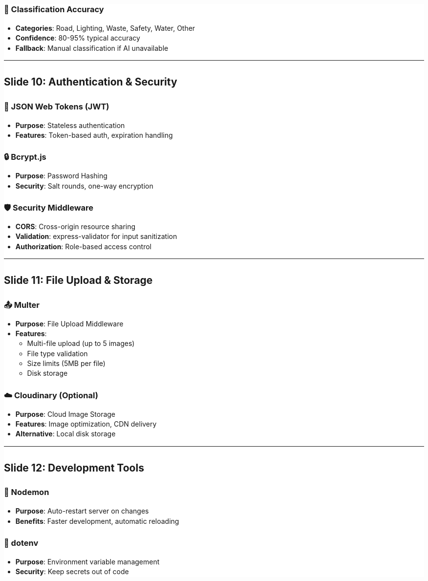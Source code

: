 ### 🎯 Classification Accuracy
- **Categories**: Road, Lighting, Waste, Safety, Water, Other
- **Confidence**: 80-95% typical accuracy
- **Fallback**: Manual classification if AI unavailable

---

## Slide 10: Authentication & Security

### 🔐 JSON Web Tokens (JWT)
- **Purpose**: Stateless authentication
- **Features**: Token-based auth, expiration handling

### 🔒 Bcrypt.js
- **Purpose**: Password Hashing
- **Security**: Salt rounds, one-way encryption

### 🛡️ Security Middleware
- **CORS**: Cross-origin resource sharing
- **Validation**: express-validator for input sanitization
- **Authorization**: Role-based access control

---

## Slide 11: File Upload & Storage

### 📤 Multer
- **Purpose**: File Upload Middleware
- **Features**:
  - Multi-file upload (up to 5 images)
  - File type validation
  - Size limits (5MB per file)
  - Disk storage

### ☁️ Cloudinary (Optional)
- **Purpose**: Cloud Image Storage
- **Features**: Image optimization, CDN delivery
- **Alternative**: Local disk storage

---

## Slide 12: Development Tools

### 🔄 Nodemon
- **Purpose**: Auto-restart server on changes
- **Benefits**: Faster development, automatic reloading

### 📝 dotenv
- **Purpose**: Environment variable management
- **Security**: Keep secrets out of code

